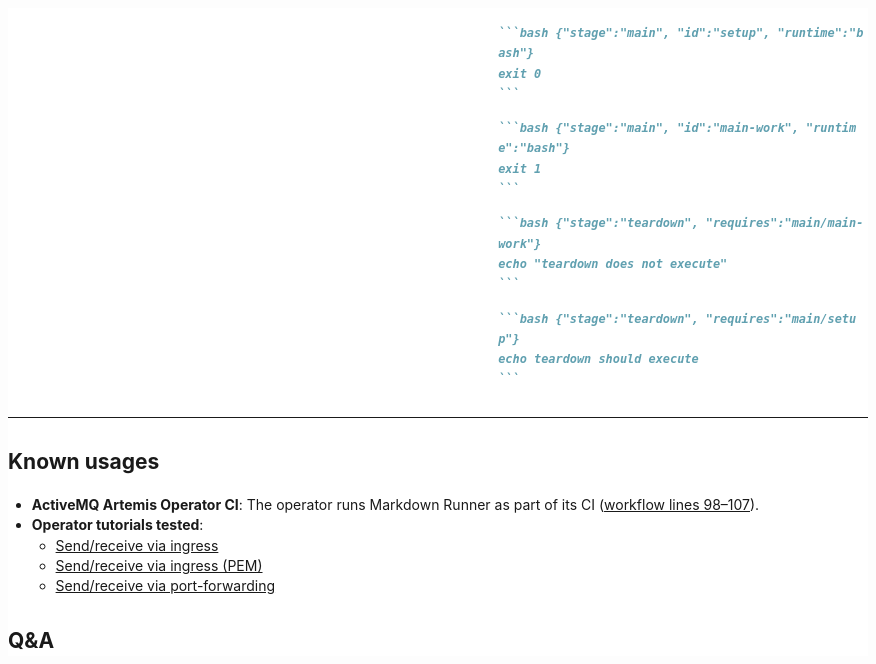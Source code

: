 </div>
<div style="float: right; width: 43%;">

````{.markdown .number-lines}
```bash {"stage":"main", "id":"setup", "runtime":"bash"}
exit 0
```
````

````{.markdown .number-lines}
```bash {"stage":"main", "id":"main-work", "runtime":"bash"}
exit 1
```
````

````{.markdown .number-lines}
```bash {"stage":"teardown", "requires":"main/main-work"}
echo "teardown does not execute"
```
````

````{.markdown .number-lines}
```bash {"stage":"teardown", "requires":"main/setup"}
echo teardown should execute
```
````
</div>
<div style="clear: both;"></div>

---

## Known usages

- **ActiveMQ Artemis Operator CI**: The operator runs Markdown Runner as part of its CI ([workflow lines 98–107](https://github.com/arkmq-org/activemq-artemis-operator/blob/9eed53d41e619a41a8f0dc1ae01e52ad698f2adb/.github/workflows/ci.yml#L98-L107)).
- **Operator tutorials tested**:
  - [Send/receive via ingress](https://github.com/arkmq-org/activemq-artemis-operator/blob/main/docs/tutorials/send_receive_ingress.md)
  - [Send/receive via ingress (PEM)](https://github.com/arkmq-org/activemq-artemis-operator/blob/main/docs/tutorials/send_receive_ingress_pem.md)
  - [Send/receive via port-forwarding](https://github.com/arkmq-org/activemq-artemis-operator/blob/main/docs/tutorials/send_receive_port_forwarding.md)


## Q&A
